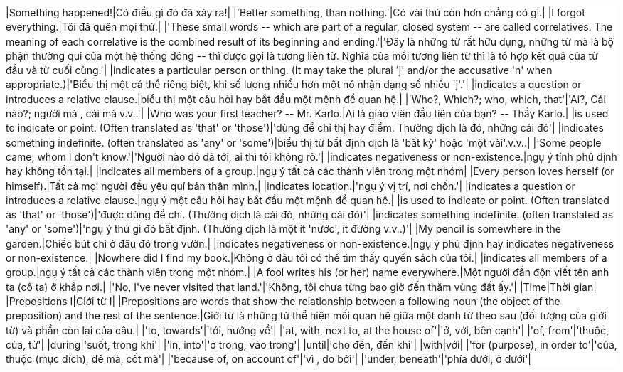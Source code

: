 |Something happened!|Có điều gì đó đã xảy ra!|
|'Better something, than nothing.'|Có vài thứ còn hơn chẳng có gì.|
|I forgot everything.|Tôi đã quên mọi thứ.|
|'These small words -- which are part of a regular, closed system -- are called correlatives. The meaning of each correlative is the combined result of its beginning and ending.'|'Đây là những từ rất hữu dụng, những từ mà là bộ phận thường qui của một hệ thống đóng -- thì được gọi là tương liên từ. Nghĩa của mỗi tương liên từ thì là tổ hợp kết quả của từ đầu và từ cuối cùng.'|
|indicates a particular person or thing. (It may take the plural 'j' and/or the accusative 'n' when appropriate.)|'Biểu thị một cá thể riêng biệt, khi số lượng nhiều hơn một nó nhận dạng số nhiều 'j'.'|
|indicates a question or introduces a relative clause.|biểu thị một câu hỏi hay bắt đầu một mệnh đề quan hệ.|
|'Who?, Which?; who, which, that'|'Ai?, Cái nào?; người mà , cái mà v.v..'|
|Who was your first teacher? -- Mr. Karlo.|Ai là giáo viên đầu tiên của bạn? -- Thầy Karlo.|
|is used to indicate or point. (Often translated as 'that' or 'those')|'dùng để chỉ thị hay điểm. Thường dịch là đó, những cái đó'|
|indicates something indefinite. (often translated as 'any' or 'some')|biểu thị từ bất định dịch là 'bất kỳ' hoặc 'một vài'.v.v..|
|'Some people came, whom I don't know.'|'Người nào đó đã tới, ai thì tôi không rõ.'|
|indicates negativeness or non-existence.|ngụ ý tính phủ định hay không tồn tại.|
|indicates all members of a group.|ngụ ý tất cả các thành viên trong một nhóm|
|Every person loves herself (or himself).|Tất cả mọi người đều yêu quí bản thân mình.|
|indicates location.|'ngụ ý vị trí, nơi chốn.'|
|indicates a question or introduces a relative clause.|ngụ ý một câu hỏi hay bắt đầu một mệnh đề quan hệ.|
|is used to indicate or point. (Often translated as 'that' or 'those')|'được dùng để chỉ. (Thường dịch là cái đó, những cái đó)'|
|indicates something indefinite. (often translated as 'any' or 'some')|'ngụ ý thứ gì đó bất định. (Thường dịch là một ít 'nước', ít đường v.v..)'|
|My pencil is somewhere in the garden.|Chiếc bút chì ở đâu đó trong vườn.|
|indicates negativeness or non-existence.|ngụ ý phủ định hay indicates negativeness or non-existence.|
|Nowhere did I find my book.|Không ở đâu tôi có thể tìm thấy quyển sách của tôi.|
|indicates all members of a group.|ngụ ý tất cả các thành viên trong một nhóm.|
|A fool writes his (or her) name everywhere.|Một người đần độn viết tên anh ta (cô ta) ở khắp nơi.|
|'No, I've never visited that land.'|'Không, tôi chưa từng bao giờ đến thăm vùng đất ấy.'|
|Time|Thời gian|
|Prepositions I|Giới từ I|
|Prepositions are words that show the relationship between a following noun (the object of the preposition) and the rest of the sentence.|Giới từ là những từ thể hiện mối quan hệ giữa một danh từ theo sau (đối tượng của giới từ) và phần còn lại của câu.|
|'to, towards'|'tới, hướng về'|
|'at, with, next to, at the house of'|'ở, với, bên cạnh'|
|'of, from'|'thuộc, của, từ'|
|during|'suốt, trong khi'|
|'in, into'|'ở trong, vào trong'|
|until|'cho đến, đến khi'|
|with|với|
|'for (purpose), in order to'|'của, thuộc (mục đích), để mà, cốt mà'|
|'because of, on account of'|'vì , do bởi'|
|'under, beneath'|'phía dưới, ở dưới'|